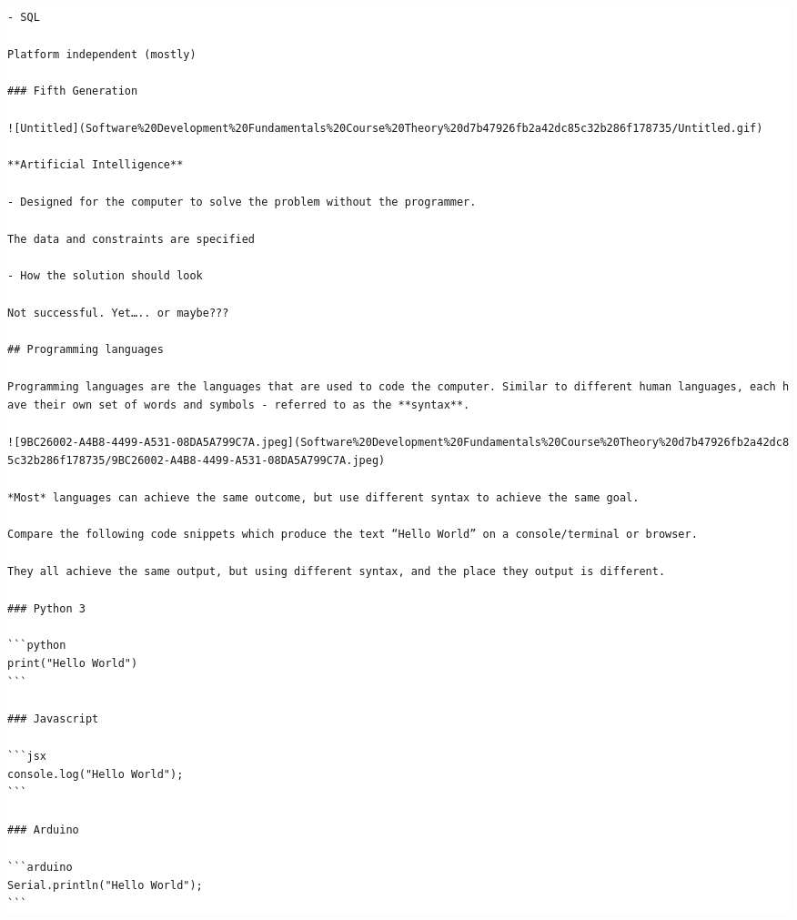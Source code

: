     - SQL
    
    Platform independent (mostly)
    
    ### Fifth Generation
    
    ![Untitled](Software%20Development%20Fundamentals%20Course%20Theory%20d7b47926fb2a42dc85c32b286f178735/Untitled.gif)
    
    **Artificial Intelligence**
    
    - Designed for the computer to solve the problem without the programmer.
    
    The data and constraints are specified
    
    - How the solution should look
    
    Not successful. Yet….. or maybe???
    
    ## Programming languages
    
    Programming languages are the languages that are used to code the computer. Similar to different human languages, each have their own set of words and symbols - referred to as the **syntax**.
    
    ![9BC26002-A4B8-4499-A531-08DA5A799C7A.jpeg](Software%20Development%20Fundamentals%20Course%20Theory%20d7b47926fb2a42dc85c32b286f178735/9BC26002-A4B8-4499-A531-08DA5A799C7A.jpeg)
    
    *Most* languages can achieve the same outcome, but use different syntax to achieve the same goal.
    
    Compare the following code snippets which produce the text “Hello World” on a console/terminal or browser.
    
    They all achieve the same output, but using different syntax, and the place they output is different.
    
    ### Python 3
    
    ```python
    print("Hello World")
    ```
    
    ### Javascript
    
    ```jsx
    console.log("Hello World");
    ```
    
    ### Arduino
    
    ```arduino
    Serial.println("Hello World");
    ```
    